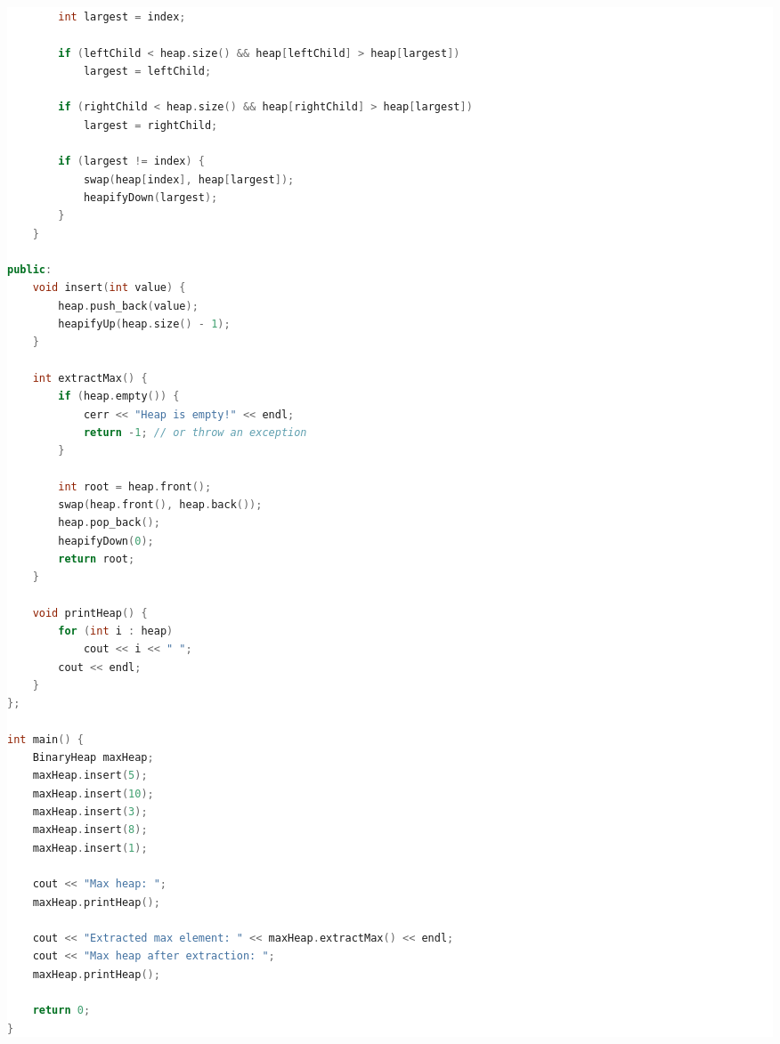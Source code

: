 ```cpp
        int largest = index;

        if (leftChild < heap.size() && heap[leftChild] > heap[largest])
            largest = leftChild;

        if (rightChild < heap.size() && heap[rightChild] > heap[largest])
            largest = rightChild;

        if (largest != index) {
            swap(heap[index], heap[largest]);
            heapifyDown(largest);
        }
    }

public:
    void insert(int value) {
        heap.push_back(value);
        heapifyUp(heap.size() - 1);
    }

    int extractMax() {
        if (heap.empty()) {
            cerr << "Heap is empty!" << endl;
            return -1; // or throw an exception
        }

        int root = heap.front();
        swap(heap.front(), heap.back());
        heap.pop_back();
        heapifyDown(0);
        return root;
    }

    void printHeap() {
        for (int i : heap)
            cout << i << " ";
        cout << endl;
    }
};

int main() {
    BinaryHeap maxHeap;
    maxHeap.insert(5);
    maxHeap.insert(10);
    maxHeap.insert(3);
    maxHeap.insert(8);
    maxHeap.insert(1);

    cout << "Max heap: ";
    maxHeap.printHeap();

    cout << "Extracted max element: " << maxHeap.extractMax() << endl;
    cout << "Max heap after extraction: ";
    maxHeap.printHeap();

    return 0;
}
```
